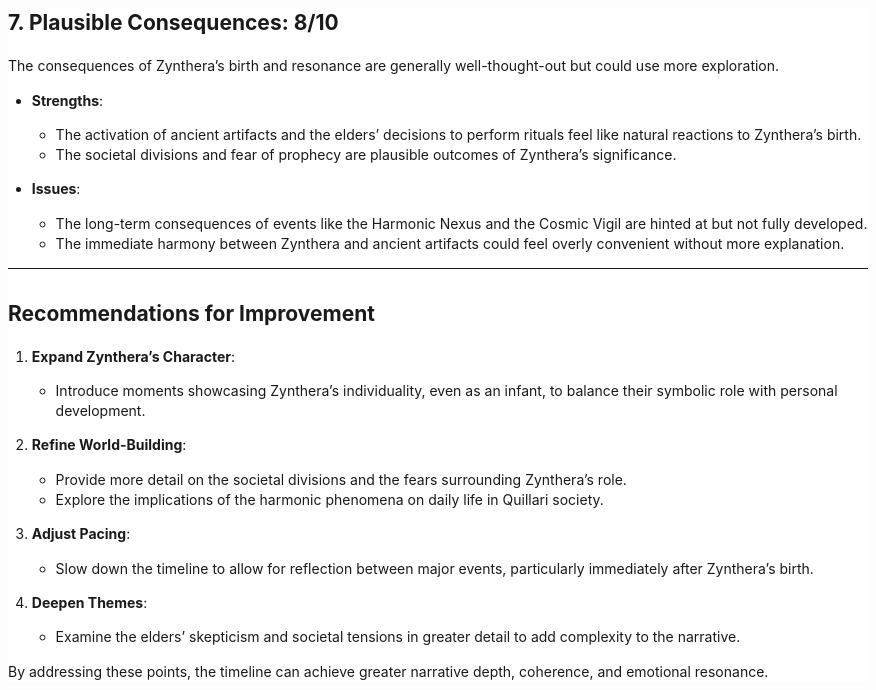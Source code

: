 
## 7. **Plausible Consequences**: **8/10**
The consequences of Zynthera’s birth and resonance are generally well-thought-out but could use more exploration.

- **Strengths**:
  - The activation of ancient artifacts and the elders’ decisions to perform rituals feel like natural reactions to Zynthera’s birth.
  - The societal divisions and fear of prophecy are plausible outcomes of Zynthera’s significance.

- **Issues**:
  - The long-term consequences of events like the Harmonic Nexus and the Cosmic Vigil are hinted at but not fully developed.
  - The immediate harmony between Zynthera and ancient artifacts could feel overly convenient without more explanation.

---

## Recommendations for Improvement

1. **Expand Zynthera’s Character**:
   - Introduce moments showcasing Zynthera’s individuality, even as an infant, to balance their symbolic role with personal development.

2. **Refine World-Building**:
   - Provide more detail on the societal divisions and the fears surrounding Zynthera’s role.
   - Explore the implications of the harmonic phenomena on daily life in Quillari society.

3. **Adjust Pacing**:
   - Slow down the timeline to allow for reflection between major events, particularly immediately after Zynthera’s birth.

4. **Deepen Themes**:
   - Examine the elders’ skepticism and societal tensions in greater detail to add complexity to the narrative.

By addressing these points, the timeline can achieve greater narrative depth, coherence, and emotional resonance.